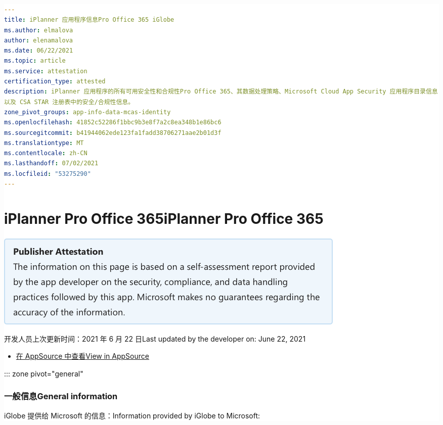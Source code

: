 ```yaml
---
title: iPlanner 应用程序信息Pro Office 365 iGlobe
ms.author: elmalova
author: elenamalova
ms.date: 06/22/2021
ms.topic: article
ms.service: attestation
certification_type: attested
description: iPlanner 应用程序的所有可用安全性和合规性Pro Office 365、其数据处理策略、Microsoft Cloud App Security 应用程序目录信息以及 CSA STAR 注册表中的安全/合规性信息。
zone_pivot_groups: app-info-data-mcas-identity
ms.openlocfilehash: 41852c52286f1bbc9b3e8f7a2c8ea348b1e86bc6
ms.sourcegitcommit: b41944062ede123fa1fadd38706271aae2b01d3f
ms.translationtype: MT
ms.contentlocale: zh-CN
ms.lasthandoff: 07/02/2021
ms.locfileid: "53275290"
---
```

# <a name="iplanner-pro-office-365"></a><span data-ttu-id="d9516-103">iPlanner Pro Office 365</span><span class="sxs-lookup"><span data-stu-id="d9516-103">iPlanner Pro Office 365</span></span>

<p></p>
<img alt="Publisher Attestation: The information on this page is based on a self-assessment report provided by the app developer on the security, compliance, and data handling practices followed by this app. Microsoft makes no guarantees regarding the accuracy of the information." src="../media/attested.png" width="650" />
<p><span data-ttu-id="d9516-104">开发人员上次更新时间：2021 年 6 月 22 日</span><span class="sxs-lookup"><span data-stu-id="d9516-104">Last updated by the developer on: June 22, 2021</span></span></p>

* <span data-ttu-id="d9516-105"><a href="https://appsource.microsoft.com/product/web-apps/17859280.iplannerpro" target="_blank">在 AppSource 中查看</a></span><span class="sxs-lookup"><span data-stu-id="d9516-105"><a href="https://appsource.microsoft.com/product/web-apps/17859280.iplannerpro" target="_blank">View in AppSource</a></span></span>

::: zone pivot="general"

### <a name="general-information"></a><span data-ttu-id="d9516-106">一般信息</span><span class="sxs-lookup"><span data-stu-id="d9516-106">General information</span></span>

<span data-ttu-id="d9516-107">iGlobe 提供给 Microsoft 的信息：</span><span class="sxs-lookup"><span data-stu-id="d9516-107">Information provided by iGlobe to Microsoft:</span></span>
